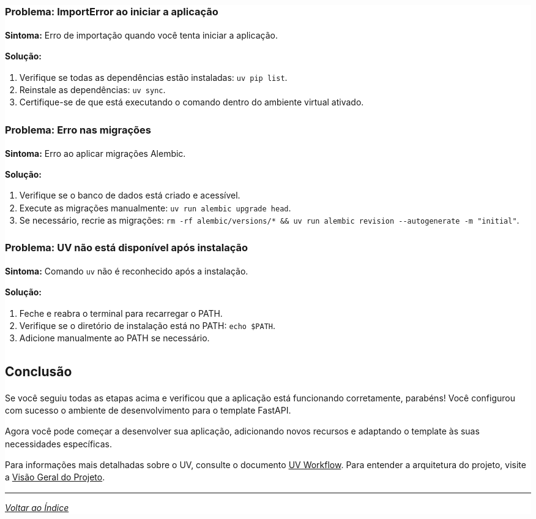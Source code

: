 ### Problema: ImportError ao iniciar a aplicação

**Sintoma:** Erro de importação quando você tenta iniciar a aplicação.

**Solução:**
1. Verifique se todas as dependências estão instaladas: `uv pip list`.
2. Reinstale as dependências: `uv sync`.
3. Certifique-se de que está executando o comando dentro do ambiente virtual ativado.

### Problema: Erro nas migrações

**Sintoma:** Erro ao aplicar migrações Alembic.

**Solução:**
1. Verifique se o banco de dados está criado e acessível.
2. Execute as migrações manualmente: `uv run alembic upgrade head`.
3. Se necessário, recrie as migrações: `rm -rf alembic/versions/* && uv run alembic revision --autogenerate -m "initial"`.

### Problema: UV não está disponível após instalação

**Sintoma:** Comando `uv` não é reconhecido após a instalação.

**Solução:**
1. Feche e reabra o terminal para recarregar o PATH.
2. Verifique se o diretório de instalação está no PATH: `echo $PATH`.
3. Adicione manualmente ao PATH se necessário.

## Conclusão

Se você seguiu todas as etapas acima e verificou que a aplicação está funcionando corretamente, parabéns! Você configurou com sucesso o ambiente de desenvolvimento para o template FastAPI. 

Agora você pode começar a desenvolver sua aplicação, adicionando novos recursos e adaptando o template às suas necessidades específicas.

Para informações mais detalhadas sobre o UV, consulte o documento [UV Workflow](./uv_workflow.md). Para entender a arquitetura do projeto, visite a [Visão Geral do Projeto](./visao_geral.md).

---

*[Voltar ao Índice](./index.md)*
